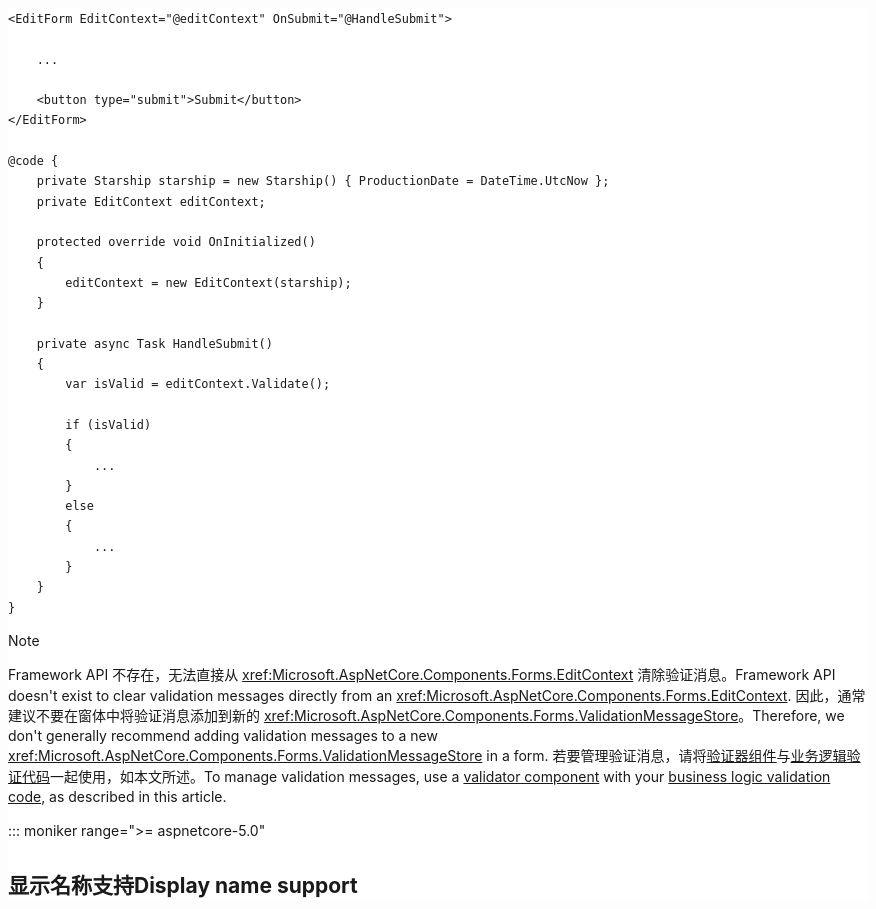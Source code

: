 ```razor
<EditForm EditContext="@editContext" OnSubmit="@HandleSubmit">

    ...

    <button type="submit">Submit</button>
</EditForm>

@code {
    private Starship starship = new Starship() { ProductionDate = DateTime.UtcNow };
    private EditContext editContext;

    protected override void OnInitialized()
    {
        editContext = new EditContext(starship);
    }

    private async Task HandleSubmit()
    {
        var isValid = editContext.Validate();

        if (isValid)
        {
            ...
        }
        else
        {
            ...
        }
    }
}
```

> [!NOTE]
> <span data-ttu-id="aa14a-148">Framework API 不存在，无法直接从 <xref:Microsoft.AspNetCore.Components.Forms.EditContext> 清除验证消息。</span><span class="sxs-lookup"><span data-stu-id="aa14a-148">Framework API doesn't exist to clear validation messages directly from an <xref:Microsoft.AspNetCore.Components.Forms.EditContext>.</span></span> <span data-ttu-id="aa14a-149">因此，通常建议不要在窗体中将验证消息添加到新的 <xref:Microsoft.AspNetCore.Components.Forms.ValidationMessageStore>。</span><span class="sxs-lookup"><span data-stu-id="aa14a-149">Therefore, we don't generally recommend adding validation messages to a new <xref:Microsoft.AspNetCore.Components.Forms.ValidationMessageStore> in a form.</span></span> <span data-ttu-id="aa14a-150">若要管理验证消息，请将[验证器组件](#validator-components)与[业务逻辑验证代码](#business-logic-validation)一起使用，如本文所述。</span><span class="sxs-lookup"><span data-stu-id="aa14a-150">To manage validation messages, use a [validator component](#validator-components) with your [business logic validation code](#business-logic-validation), as described in this article.</span></span>

::: moniker range=">= aspnetcore-5.0"

## <a name="display-name-support"></a><span data-ttu-id="aa14a-151">显示名称支持</span><span class="sxs-lookup"><span data-stu-id="aa14a-151">Display name support</span></span>
